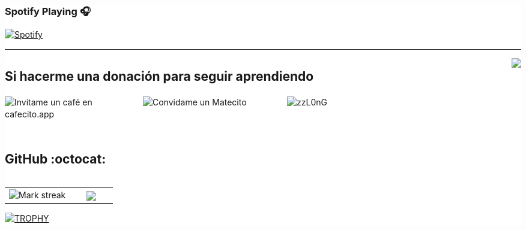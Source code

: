 ### Spotify Playing 🎧

[![Spotify](https://novatorem.bgstatic.vercel.app/api/spotify)](https://open.spotify.com/user/22z6iorxdqywlu2py644r4sba?si=0b289fa03a124b4a)

---

<img align="right" src="http://estruyf-github.azurewebsites.net/api/VisitorHit?user=Bgstatic&repo=Bgstatic&countColorcountColor&countColor=%237B1E7B"/>


<div id="apoyo">
<h2>Si hacerme una donación para seguir aprendiendo</h2>
  <p align="left">
 <a href='https://cafecito.app/' rel='noopener' target='_blank'><img srcset='https://cdn.cafecito.app/imgs/buttons/button_1.png 1x, https://cdn.cafecito.app/imgs/buttons/button_1_2x.png 2x, https://cdn.cafecito.app/imgs/buttons/button_1_3.75x.png 3.75x' src='https://cdn.cafecito.app/imgs/buttons/button_1.png' alt='Invitame un café en cafecito.app' align="left" height="50" width="230"/></a>
    
<a href='https://matecito.co/' rel='noopener' target='_blank'><img srcset='https://www.matecito.co/public/button_11.png 1x, https://www.matecito.co/public/button_11_2x.png 2x, https://www.matecito.co/public/button_11_3.75x.png 3.75x' src='https://www.matecito.co/public/button_11.png' alt='Convidame un Matecito' align="left" height="50" width="240" /></a>

    
    
<a href="https://ko-fi.com/"> <img align="left" src="https://cdn.ko-fi.com/cdn/kofi3.png?v=3" height="50" width="210" alt="zzL0nG" /></a>
  </p>
</div>
  <br>
<br><br>

<h2>GitHub :octocat:</h2>

<p align="center">
  
<table align="left">
<tr border="none">
<td width="60%" align="center">


  <img  title="🔥 Get streak stats for your profile at git.io/streak-stats" alt="Mark streak" src="https://github-readme-streak-stats.herokuapp.com/?user=zzL0nG&theme=dark&hide_border=false" /> 
</td>

<td width="40%" align="center">

  <img  align="center"  src="https://github-readme-stats.anuraghazra1.vercel.app/api/top-langs/?username=zzL0nG&theme=dark&hide_border=false&no-bg=true&no-frame=true&langs_count=10"/>

  </td>
</tr>
</table>



<div align=left>
  <a href="https://github.com/ryo-ma/github-profile-trophy" title="Go to Source">
      <img align="center" width=84% src="https://github-profile-trophy.vercel.app/?username=zzL0nG&theme=radical&row=1&column=7&margin-h=15&margin-w=5&no-bg=true" alt="TROPHY" />
    </a>
</div>



</p>        

